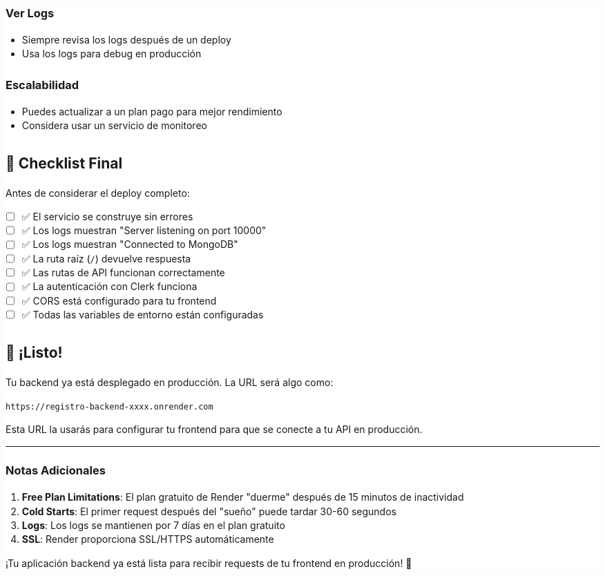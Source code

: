 ### Ver Logs
- Siempre revisa los logs después de un deploy
- Usa los logs para debug en producción

### Escalabilidad
- Puedes actualizar a un plan pago para mejor rendimiento
- Considera usar un servicio de monitoreo

## 📝 Checklist Final

Antes de considerar el deploy completo:

- [ ] ✅ El servicio se construye sin errores
- [ ] ✅ Los logs muestran "Server listening on port 10000"
- [ ] ✅ Los logs muestran "Connected to MongoDB"
- [ ] ✅ La ruta raíz (`/`) devuelve respuesta
- [ ] ✅ Las rutas de API funcionan correctamente
- [ ] ✅ La autenticación con Clerk funciona
- [ ] ✅ CORS está configurado para tu frontend
- [ ] ✅ Todas las variables de entorno están configuradas

## 🎉 ¡Listo!

Tu backend ya está desplegado en producción. La URL será algo como:
```
https://registro-backend-xxxx.onrender.com
```

Esta URL la usarás para configurar tu frontend para que se conecte a tu API en producción.

---

### Notas Adicionales

1. **Free Plan Limitations**: El plan gratuito de Render "duerme" después de 15 minutos de inactividad
2. **Cold Starts**: El primer request después del "sueño" puede tardar 30-60 segundos
3. **Logs**: Los logs se mantienen por 7 días en el plan gratuito
4. **SSL**: Render proporciona SSL/HTTPS automáticamente

¡Tu aplicación backend ya está lista para recibir requests de tu frontend en producción! 🚀